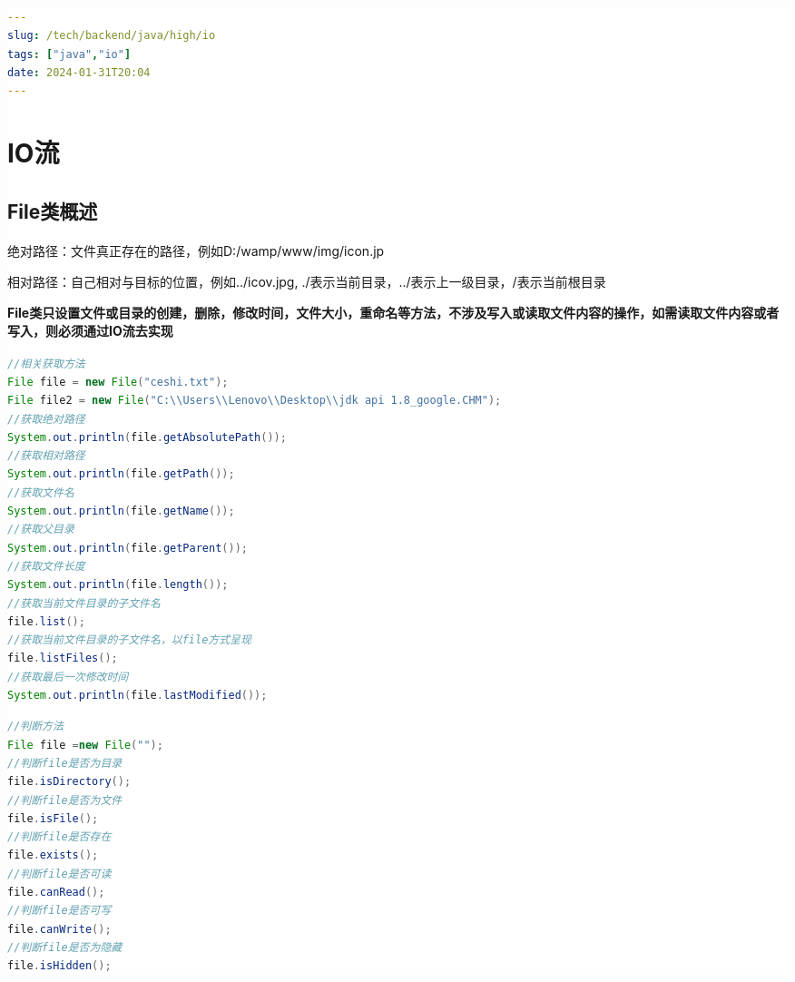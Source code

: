 ```yaml
---
slug: /tech/backend/java/high/io
tags: ["java","io"]
date: 2024-01-31T20:04
---
```

# IO流

## File类概述

绝对路径：文件真正存在的路径，例如D:/wamp/www/img/icon.jp

相对路径：自己相对与目标的位置，例如../icov.jpg, ./表示当前目录，../表示上一级目录，/表示当前根目录

**File类只设置文件或目录的创建，删除，修改时间，文件大小，重命名等方法，不涉及写入或读取文件内容的操作，如需读取文件内容或者写入，则必须通过IO流去实现**

```java
//相关获取方法
File file = new File("ceshi.txt");
File file2 = new File("C:\\Users\\Lenovo\\Desktop\\jdk api 1.8_google.CHM");
//获取绝对路径
System.out.println(file.getAbsolutePath());
//获取相对路径
System.out.println(file.getPath());
//获取文件名
System.out.println(file.getName());
//获取父目录
System.out.println(file.getParent());
//获取文件长度
System.out.println(file.length());
//获取当前文件目录的子文件名
file.list();
//获取当前文件目录的子文件名，以file方式呈现
file.listFiles();
//获取最后一次修改时间
System.out.println(file.lastModified());
```

```java
//判断方法
File file =new File("");
//判断file是否为目录
file.isDirectory();
//判断file是否为文件
file.isFile();
//判断file是否存在
file.exists();
//判断file是否可读
file.canRead();
//判断file是否可写
file.canWrite();
//判断file是否为隐藏
file.isHidden();
```
